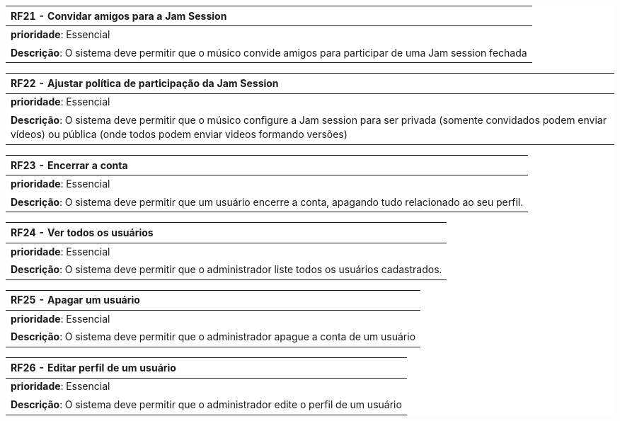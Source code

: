 

|RF21 -  **Convidar amigos para a Jam Session** |
| :- |
|**prioridade**: Essencial|
|**Descrição**: O sistema deve permitir que o músico convide amigos para participar de uma Jam session fechada|



|RF22 -  **Ajustar política de participação da Jam Session**|
| :- |
|**prioridade**: Essencial|
|**Descrição**: O sistema deve permitir que o músico configure a Jam session para ser privada (somente convidados podem enviar vídeos) ou pública (onde todos podem enviar videos formando versões)|



|RF23 -  **Encerrar a conta**|
| :- |
|**prioridade**: Essencial|
|**Descrição**: O sistema deve permitir que um usuário encerre a conta, apagando tudo relacionado ao seu perfil.|




|RF24 -  **Ver todos os usuários**|
| :- |
|**prioridade**: Essencial|
|**Descrição**: O sistema deve permitir que o administrador liste todos os usuários cadastrados.|



|RF25 -  **Apagar um usuário**|
| :- |
|**prioridade**: Essencial|
|**Descrição**: O sistema deve permitir que o administrador apague a conta de um usuário|



|RF26 -  **Editar perfil de um usuário**|
| :- |
|**prioridade**: Essencial|
|**Descrição**: O sistema deve permitir que o administrador edite o perfil de um usuário|
